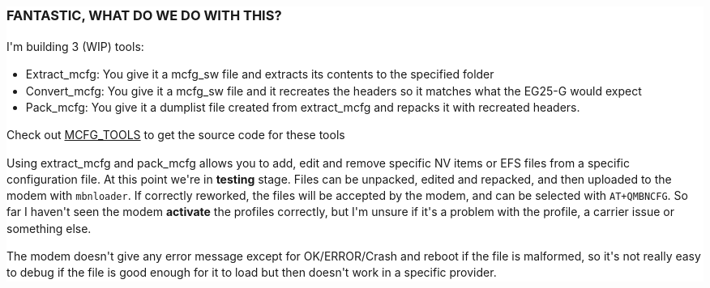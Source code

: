 ### FANTASTIC, WHAT DO WE DO WITH THIS?
I'm building 3 (WIP) tools:
- Extract_mcfg: You give it a mcfg_sw file and extracts its contents to the specified folder
- Convert_mcfg: You give it a mcfg_sw file and it recreates the headers so it matches what the EG25-G would expect
- Pack_mcfg: You give it a dumplist file created from extract_mcfg and repacks it with recreated headers.

Check out [MCFG_TOOLS](https://github.com/Biktorgj/mcfg_tools) to get the source code for these tools

Using extract_mcfg and pack_mcfg allows you to add, edit and remove specific NV items or EFS files from a specific configuration file. At this point we're in **testing** stage. Files can be unpacked, edited and repacked, and then uploaded to the modem with `mbnloader`. If correctly reworked, the files will be accepted by the modem, and can be selected with `AT+QMBNCFG`. So far I haven't seen the modem **activate** the profiles correctly, but I'm unsure if it's a problem with the profile, a carrier issue or something else.

The modem doesn't give any error message except for OK/ERROR/Crash and reboot if the file is malformed, so it's not really easy to debug if the file is good enough for it to load but then doesn't work in a specific provider.
